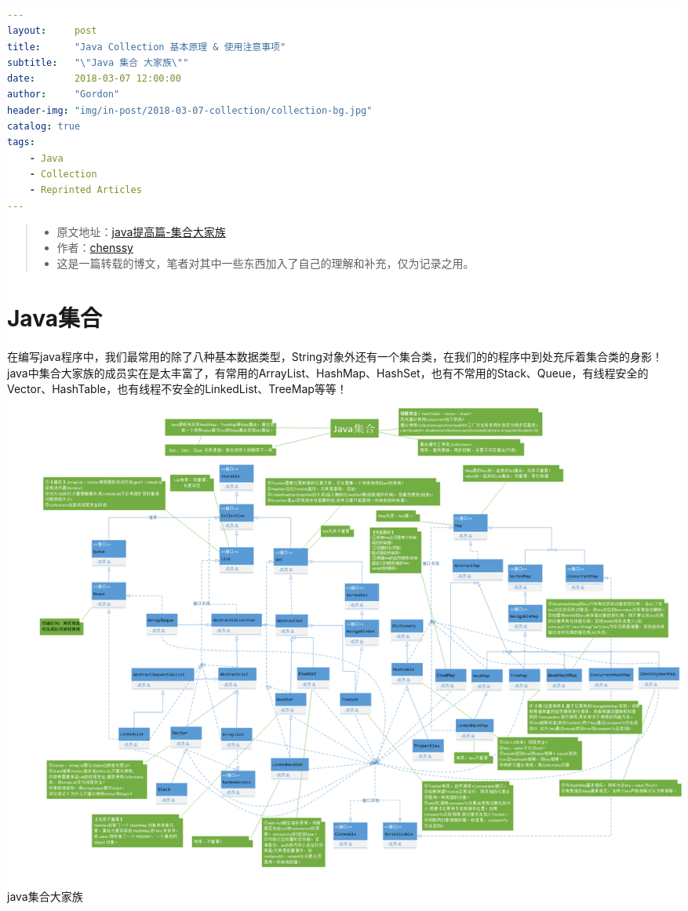 ```yaml
---
layout:     post
title:      "Java Collection 基本原理 & 使用注意事项"
subtitle:   "\"Java 集合 大家族\""
date:       2018-03-07 12:00:00
author:     "Gordon"
header-img: "img/in-post/2018-03-07-collection/collection-bg.jpg"
catalog: true
tags:
    - Java
    - Collection
    - Reprinted Articles
---
```


> * 原文地址：[java提高篇-集合大家族](http://cmsblogs.com/?p=106)
> * 作者：[chenssy](http://cmsblogs.com)
> * 这是一篇转载的博文，笔者对其中一些东西加入了自己的理解和补充，仅为记录之用。

# Java集合

在编写java程序中，我们最常用的除了八种基本数据类型，String对象外还有一个集合类，在我们的的程序中到处充斥着集合类的身影！java中集合大家族的成员实在是太丰富了，有常用的ArrayList、HashMap、HashSet，也有不常用的Stack、Queue，有线程安全的Vector、HashTable，也有线程不安全的LinkedList、TreeMap等等！

![](/img/in-post/2018-03-07-collection/collection-jt.jpg)
java集合大家族
